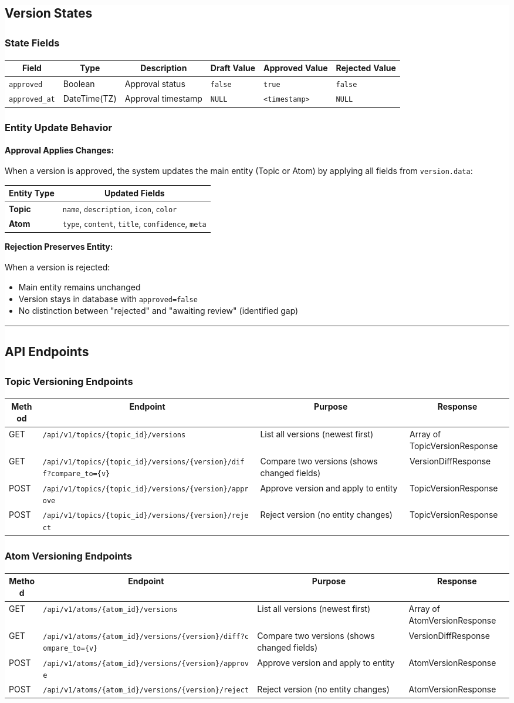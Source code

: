 
## Version States

### State Fields

| Field | Type | Description | Draft Value | Approved Value | Rejected Value |
|-------|------|-------------|-------------|----------------|----------------|
| `approved` | Boolean | Approval status | `false` | `true` | `false` |
| `approved_at` | DateTime(TZ) | Approval timestamp | `NULL` | `<timestamp>` | `NULL` |

### Entity Update Behavior

**Approval Applies Changes:**

When a version is approved, the system updates the main entity (Topic or Atom) by applying all fields from `version.data`:

| Entity Type | Updated Fields |
|-------------|----------------|
| **Topic** | `name`, `description`, `icon`, `color` |
| **Atom** | `type`, `content`, `title`, `confidence`, `meta` |

**Rejection Preserves Entity:**

When a version is rejected:
- Main entity remains unchanged
- Version stays in database with `approved=false`
- No distinction between "rejected" and "awaiting review" (identified gap)

---

## API Endpoints

### Topic Versioning Endpoints

| Method | Endpoint | Purpose | Response |
|--------|----------|---------|----------|
| GET | `/api/v1/topics/{topic_id}/versions` | List all versions (newest first) | Array of TopicVersionResponse |
| GET | `/api/v1/topics/{topic_id}/versions/{version}/diff?compare_to={v}` | Compare two versions (shows changed fields) | VersionDiffResponse |
| POST | `/api/v1/topics/{topic_id}/versions/{version}/approve` | Approve version and apply to entity | TopicVersionResponse |
| POST | `/api/v1/topics/{topic_id}/versions/{version}/reject` | Reject version (no entity changes) | TopicVersionResponse |

### Atom Versioning Endpoints

| Method | Endpoint | Purpose | Response |
|--------|----------|---------|----------|
| GET | `/api/v1/atoms/{atom_id}/versions` | List all versions (newest first) | Array of AtomVersionResponse |
| GET | `/api/v1/atoms/{atom_id}/versions/{version}/diff?compare_to={v}` | Compare two versions (shows changed fields) | VersionDiffResponse |
| POST | `/api/v1/atoms/{atom_id}/versions/{version}/approve` | Approve version and apply to entity | AtomVersionResponse |
| POST | `/api/v1/atoms/{atom_id}/versions/{version}/reject` | Reject version (no entity changes) | AtomVersionResponse |
